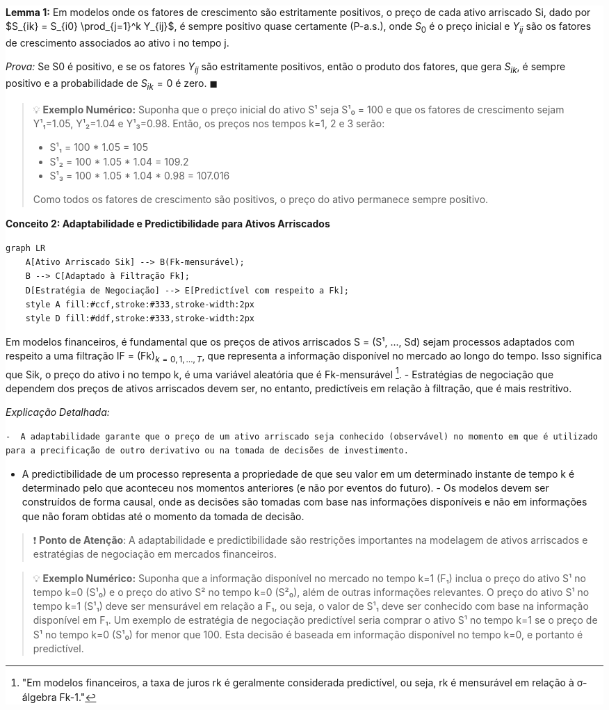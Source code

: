 **Lemma 1:** Em modelos onde os fatores de crescimento são estritamente positivos, o preço de cada ativo arriscado Si, dado por $S_{ik} = S_{i0} \prod_{j=1}^k Y_{ij}$, é sempre positivo quase certamente (P-a.s.), onde $S_0$ é o preço inicial e $Y_{ij}$ são os fatores de crescimento associados ao ativo i no tempo j.

*Prova:* Se S0 é positivo, e se os fatores $Y_{ij}$ são estritamente positivos, então o produto dos fatores, que gera $S_{ik}$, é sempre positivo e a probabilidade de $S_{ik}=0$ é zero.  $\blacksquare$

> 💡 **Exemplo Numérico:**
> Suponha que o preço inicial do ativo S¹ seja S¹₀ = 100 e que os fatores de crescimento sejam Y¹₁=1.05, Y¹₂=1.04 e Y¹₃=0.98. Então, os preços nos tempos k=1, 2 e 3 serão:
>
> - S¹₁ = 100 * 1.05 = 105
> - S¹₂ = 100 * 1.05 * 1.04 = 109.2
> - S¹₃ = 100 * 1.05 * 1.04 * 0.98 = 107.016
>
> Como todos os fatores de crescimento são positivos, o preço do ativo permanece sempre positivo.

**Conceito 2: Adaptabilidade e Predictibilidade para Ativos Arriscados**

```mermaid
graph LR
    A[Ativo Arriscado Sik] --> B(Fk-mensurável);
    B --> C[Adaptado à Filtração Fk];
    D[Estratégia de Negociação] --> E[Predictível com respeito a Fk];
    style A fill:#ccf,stroke:#333,stroke-width:2px
    style D fill:#ddf,stroke:#333,stroke-width:2px
```

Em modelos financeiros, é fundamental que os preços de ativos arriscados S = (S¹, ..., Sd) sejam processos adaptados com respeito a uma filtração IF = (Fk)$_{k=0,1,\ldots,T}$, que representa a informação disponível no mercado ao longo do tempo. Isso significa que Sik, o preço do ativo i no tempo k, é uma variável aleatória que é Fk-mensurável [^3].
     - Estratégias de negociação que dependem dos preços de ativos arriscados devem ser, no entanto, predictíveis em relação à filtração, que é mais restritivo.

*Explicação Detalhada:*

    -  A adaptabilidade garante que o preço de um ativo arriscado seja conhecido (observável) no momento em que é utilizado para a precificação de outro derivativo ou na tomada de decisões de investimento.
   -   A predictibilidade de um processo representa a propriedade de que seu valor em um determinado instante de tempo k é determinado pelo que aconteceu nos momentos anteriores (e não por eventos do futuro).
    - Os modelos devem ser construídos de forma causal, onde as decisões são tomadas com base nas informações disponíveis e não em informações que não foram obtidas até o momento da tomada de decisão.

> ❗ **Ponto de Atenção**: A adaptabilidade e predictibilidade são restrições importantes na modelagem de ativos arriscados e estratégias de negociação em mercados financeiros.

> 💡 **Exemplo Numérico:**
> Suponha que a informação disponível no mercado no tempo k=1 (F₁) inclua o preço do ativo S¹ no tempo k=0 (S¹₀) e o preço do ativo S² no tempo k=0 (S²₀), além de outras informações relevantes. O preço do ativo S¹ no tempo k=1 (S¹₁) deve ser mensurável em relação a F₁, ou seja, o valor de S¹₁ deve ser conhecido com base na informação disponível em F₁. Um exemplo de estratégia de negociação predictível seria comprar o ativo S¹ no tempo k=1 se o preço de S¹ no tempo k=0 (S¹₀) for menor que 100. Esta decisão é baseada em informação disponível no tempo k=0, e portanto é predictível.


[^1]: "Um processo de ativos arriscados S = (S¹, ..., Sd) é um processo estocástico vetorial, onde cada componente Si = (Sik)$_{k=0,1,\ldots,T}$ representa o preço de um ativo arriscado ao longo do tempo."
[^2]:  "O fator de crescimento Yk representa a proporção do preço do ativo no tempo k em relação ao preço do ativo no tempo k-1."
[^3]: "Em modelos financeiros, a taxa de juros rk é geralmente considerada predictível, ou seja, rk é mensurável em relação à σ-álgebra Fk-1."
[^4]:  "Em modelos financeiros, a sequência de preços de um ativo (Sk)$_{k=0,1,\ldots,T}$ é um exemplo típico de processo adaptado."
[^5]: "Em modelos financeiros, o conceito de adaptabilidade é fundamental. Um processo estocástico X é considerado adaptado se Xk é Fk-mensurável para cada k."
[^6]:  "Em modelos financeiros, a modelagem de ativos e derivativos requer uma estrutura matemática rigorosa..."
[^7]: "No contexto de modelos financeiros em tempo discreto, o processo de ganhos de uma estratégia auto-financiada é uma martingale em relação a uma medida de martingale equivalente Q..."
[^8]: "Informação crítica que merece destaque."
[^9]: "Observação crucial para compreensão teórica correta."
[^10]: "Informação técnica ou teórica com impacto significativo."
[^11]: "Apresente um lemma que mostre como uma EMM específica leva à fórmula de precificação do Black-Scholes, baseado no contexto."
[^12]: "A escolha da filtração afeta a definição de conceitos como martingales e predictibilidade."
[^13]: "Apresente um corolário que resulte diretamente do Lemma 2, conforme indicado no contexto."
[^14]: "Em mercados com informação assimétrica, estratégias de trading são modeladas utilizando processos estocásticos adaptados à filtração do agente correspondente. Um *insider* pode utilizar informações não disponíveis aos outros agentes, o que pode implicar em modelos e resultados distintos."
[^15]: "A representação de um derivativo europeu com pagamento H sob uma medida de martingale Q é dada pela sua esperança condicional, como detalhado no contexto."
[^16]: "As medidas de martingale equivalentes são um conceito central na precificação livre de arbitragem de ativos."
[^17]: "Apresente um lemma que mostre como uma EMM específica leva à fórmula de precificação do Black-Scholes, baseado no contexto."
[^18]: "Em mercados com informação assimétrica, estratégias de trading são modeladas utilizando processos estocásticos adaptados à filtração do agente correspondente. Um *insider* pode utilizar informações não disponíveis aos outros agentes, o que pode implicar em modelos e resultados distintos."
[^19]: "Apresente um lemma que mostre como uma EMM específica leva à fórmula de precificação do Black-Scholes, baseado no contexto."
[^20]: "Em modelagem financeira, é comum restringir o espaço amostral das taxas de juros para evitar retornos que sejam inferiores a -1, garantindo que o modelo seja economicamente realista, ou pelo menos, para que se obtenham resultados que possam ser interpretados."
[^21]: "Em um modelo binomial sem arbitragem, o fator de crescimento (1+r) deve estar entre (1+d) e (1+u), onde u e d são as taxas de crescimento e decréscimo do ativo."
[^22]: "A derivada de Radon-Nikodym é uma ferramenta para calcular a mudança de uma medida de probabilidade para outra e é crucial na teoria de precificação livre de arbitragem, especialmente quando se trata de medidas de martingale equivalentes."
[^23]: "Apresente um corolário que resulte diretamente do Lemma 2, conforme indicado no contexto."